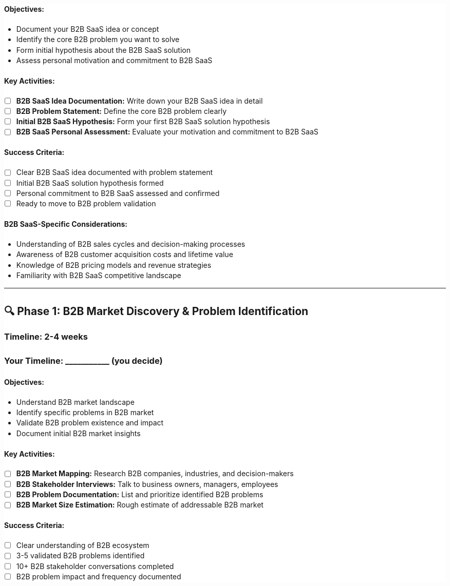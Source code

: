 #### **Objectives:**
- Document your B2B SaaS idea or concept
- Identify the core B2B problem you want to solve
- Form initial hypothesis about the B2B SaaS solution
- Assess personal motivation and commitment to B2B SaaS

#### **Key Activities:**
- [ ] **B2B SaaS Idea Documentation:** Write down your B2B SaaS idea in detail
- [ ] **B2B Problem Statement:** Define the core B2B problem clearly
- [ ] **Initial B2B SaaS Hypothesis:** Form your first B2B SaaS solution hypothesis
- [ ] **B2B SaaS Personal Assessment:** Evaluate your motivation and commitment to B2B SaaS

#### **Success Criteria:**
- [ ] Clear B2B SaaS idea documented with problem statement
- [ ] Initial B2B SaaS solution hypothesis formed
- [ ] Personal commitment to B2B SaaS assessed and confirmed
- [ ] Ready to move to B2B problem validation

#### **B2B SaaS-Specific Considerations:**
- Understanding of B2B sales cycles and decision-making processes
- Awareness of B2B customer acquisition costs and lifetime value
- Knowledge of B2B pricing models and revenue strategies
- Familiarity with B2B SaaS competitive landscape

---

## 🔍 **Phase 1: B2B Market Discovery & Problem Identification**

### **Timeline:** 2-4 weeks
### **Your Timeline:** ___________ (you decide)

#### **Objectives:**
- Understand B2B market landscape
- Identify specific problems in B2B market
- Validate B2B problem existence and impact
- Document initial B2B market insights

#### **Key Activities:**
- [ ] **B2B Market Mapping:** Research B2B companies, industries, and decision-makers
- [ ] **B2B Stakeholder Interviews:** Talk to business owners, managers, employees
- [ ] **B2B Problem Documentation:** List and prioritize identified B2B problems
- [ ] **B2B Market Size Estimation:** Rough estimate of addressable B2B market

#### **Success Criteria:**
- [ ] Clear understanding of B2B ecosystem
- [ ] 3-5 validated B2B problems identified
- [ ] 10+ B2B stakeholder conversations completed
- [ ] B2B problem impact and frequency documented
